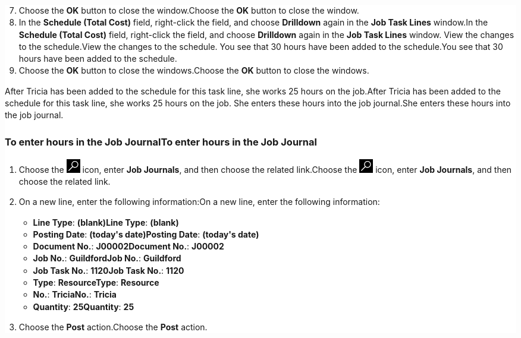 7.  <span data-ttu-id="9aaf4-355">Choose the **OK** button to close the window.</span><span class="sxs-lookup"><span data-stu-id="9aaf4-355">Choose the **OK** button to close the window.</span></span>  
8.  <span data-ttu-id="9aaf4-356">In the **Schedule (Total Cost)** field, right-click the field, and choose **Drilldown** again in the **Job Task Lines** window.</span><span class="sxs-lookup"><span data-stu-id="9aaf4-356">In the **Schedule (Total Cost)** field, right-click the field, and choose **Drilldown** again in the **Job Task Lines** window.</span></span> <span data-ttu-id="9aaf4-357">View the changes to the schedule.</span><span class="sxs-lookup"><span data-stu-id="9aaf4-357">View the changes to the schedule.</span></span> <span data-ttu-id="9aaf4-358">You see that 30 hours have been added to the schedule.</span><span class="sxs-lookup"><span data-stu-id="9aaf4-358">You see that 30 hours have been added to the schedule.</span></span>  
9. <span data-ttu-id="9aaf4-359">Choose the **OK** button to close the windows.</span><span class="sxs-lookup"><span data-stu-id="9aaf4-359">Choose the **OK** button to close the windows.</span></span>  

 <span data-ttu-id="9aaf4-360">After Tricia has been added to the schedule for this task line, she works 25 hours on the job.</span><span class="sxs-lookup"><span data-stu-id="9aaf4-360">After Tricia has been added to the schedule for this task line, she works 25 hours on the job.</span></span> <span data-ttu-id="9aaf4-361">She enters these hours into the job journal.</span><span class="sxs-lookup"><span data-stu-id="9aaf4-361">She enters these hours into the job journal.</span></span>  

### <a name="to-enter-hours-in-the-job-journal"></a><span data-ttu-id="9aaf4-362">To enter hours in the Job Journal</span><span class="sxs-lookup"><span data-stu-id="9aaf4-362">To enter hours in the Job Journal</span></span>  

1.  <span data-ttu-id="9aaf4-363">Choose the ![Search for Page or Report](media/ui-search/search_small.png "Search for Page or Report icon") icon, enter **Job Journals**, and then choose the related link.</span><span class="sxs-lookup"><span data-stu-id="9aaf4-363">Choose the ![Search for Page or Report](media/ui-search/search_small.png "Search for Page or Report icon") icon, enter **Job Journals**, and then choose the related link.</span></span>  
2.  <span data-ttu-id="9aaf4-364">On a new line, enter the following information:</span><span class="sxs-lookup"><span data-stu-id="9aaf4-364">On a new line, enter the following information:</span></span>  

    -   <span data-ttu-id="9aaf4-365">**Line Type**: **(blank)**</span><span class="sxs-lookup"><span data-stu-id="9aaf4-365">**Line Type**: **(blank)**</span></span>  
    -   <span data-ttu-id="9aaf4-366">**Posting Date**: **(today's date)**</span><span class="sxs-lookup"><span data-stu-id="9aaf4-366">**Posting Date**: **(today's date)**</span></span>  
    -   <span data-ttu-id="9aaf4-367">**Document No.**: **J00002**</span><span class="sxs-lookup"><span data-stu-id="9aaf4-367">**Document No.**: **J00002**</span></span>  
    -   <span data-ttu-id="9aaf4-368">**Job No.**: **Guildford**</span><span class="sxs-lookup"><span data-stu-id="9aaf4-368">**Job No.**: **Guildford**</span></span>  
    -   <span data-ttu-id="9aaf4-369">**Job Task No.**: **1120**</span><span class="sxs-lookup"><span data-stu-id="9aaf4-369">**Job Task No.**: **1120**</span></span>  
    -   <span data-ttu-id="9aaf4-370">**Type**: **Resource**</span><span class="sxs-lookup"><span data-stu-id="9aaf4-370">**Type**: **Resource**</span></span>  
    -   <span data-ttu-id="9aaf4-371">**No.**: **Tricia**</span><span class="sxs-lookup"><span data-stu-id="9aaf4-371">**No.**: **Tricia**</span></span>  
    -   <span data-ttu-id="9aaf4-372">**Quantity**: **25**</span><span class="sxs-lookup"><span data-stu-id="9aaf4-372">**Quantity**: **25**</span></span>  

3.  <span data-ttu-id="9aaf4-373">Choose the **Post** action.</span><span class="sxs-lookup"><span data-stu-id="9aaf4-373">Choose the **Post** action.</span></span>  
